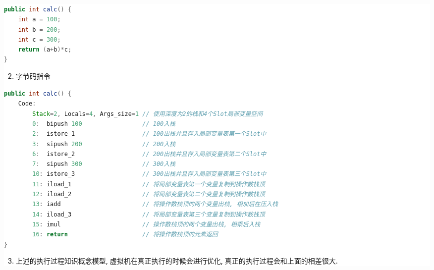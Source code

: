 ```Java
public int calc() {
    int a = 100;
    int b = 200;
    int c = 300;
    return (a+b)*c;
}
```
2. 字节码指令
```Java
public int calc() {
    Code:
        Stack=2, Locals=4, Args_size=1 // 使用深度为2的栈和4个Slot局部变量空间
        0:  bipush 100                 // 100入栈
        2:  istore_1                   // 100出栈并且存入局部变量表第一个Slot中
        3:  sipush 200                 // 200入栈
        6:  istore_2                   // 200出栈并且存入局部变量表第二个Slot中
        7:  sipush 300                 // 300入栈
        10: istore_3                   // 300出栈并且存入局部变量表第三个Slot中
        11: iload_1                    // 将局部变量表第一个变量复制到操作数栈顶
        12: iload_2                    // 将局部变量表第二个变量复制到操作数栈顶
        13: iadd                       // 将操作数栈顶的两个变量出栈, 相加后在压入栈
        14: iload_3                    // 将局部变量表第三个变量复制到操作数栈顶
        15: imul                       // 操作数栈顶的两个变量出栈, 相乘后入栈
        16: return                     // 将操作数栈顶的元素返回
}
```
3. 上述的执行过程知识概念模型, 虚拟机在真正执行的时候会进行优化, 真正的执行过程会和上面的相差很大.